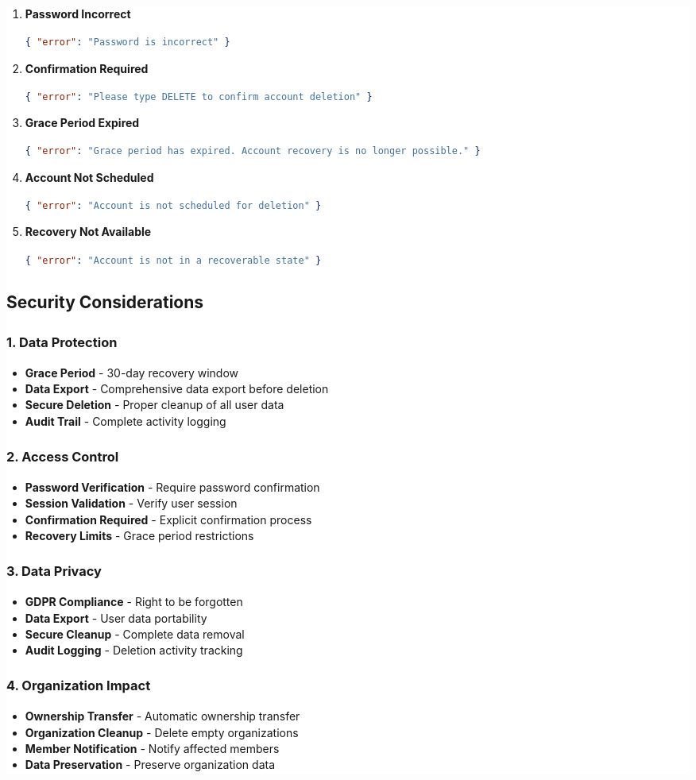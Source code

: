 1. **Password Incorrect**
   ```json
   { "error": "Password is incorrect" }
   ```

2. **Confirmation Required**
   ```json
   { "error": "Please type DELETE to confirm account deletion" }
   ```

3. **Grace Period Expired**
   ```json
   { "error": "Grace period has expired. Account recovery is no longer possible." }
   ```

4. **Account Not Scheduled**
   ```json
   { "error": "Account is not scheduled for deletion" }
   ```

5. **Recovery Not Available**
   ```json
   { "error": "Account is not in a recoverable state" }
   ```

## Security Considerations

### 1. Data Protection

- **Grace Period** - 30-day recovery window
- **Data Export** - Comprehensive data export before deletion
- **Secure Deletion** - Proper cleanup of all user data
- **Audit Trail** - Complete activity logging

### 2. Access Control

- **Password Verification** - Require password confirmation
- **Session Validation** - Verify user session
- **Confirmation Required** - Explicit confirmation process
- **Recovery Limits** - Grace period restrictions

### 3. Data Privacy

- **GDPR Compliance** - Right to be forgotten
- **Data Export** - User data portability
- **Secure Cleanup** - Complete data removal
- **Audit Logging** - Deletion activity tracking

### 4. Organization Impact

- **Ownership Transfer** - Automatic ownership transfer
- **Organization Cleanup** - Delete empty organizations
- **Member Notification** - Notify affected members
- **Data Preservation** - Preserve organization data
